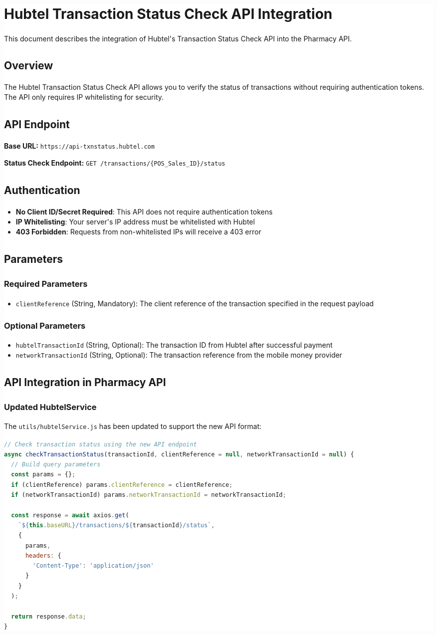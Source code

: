 # Hubtel Transaction Status Check API Integration

This document describes the integration of Hubtel's Transaction Status Check API into the Pharmacy API.

## Overview

The Hubtel Transaction Status Check API allows you to verify the status of transactions without requiring authentication tokens. The API only requires IP whitelisting for security.

## API Endpoint

**Base URL:** `https://api-txnstatus.hubtel.com`

**Status Check Endpoint:** `GET /transactions/{POS_Sales_ID}/status`

## Authentication

- **No Client ID/Secret Required**: This API does not require authentication tokens
- **IP Whitelisting**: Your server's IP address must be whitelisted with Hubtel
- **403 Forbidden**: Requests from non-whitelisted IPs will receive a 403 error

## Parameters

### Required Parameters
- `clientReference` (String, Mandatory): The client reference of the transaction specified in the request payload

### Optional Parameters
- `hubtelTransactionId` (String, Optional): The transaction ID from Hubtel after successful payment
- `networkTransactionId` (String, Optional): The transaction reference from the mobile money provider

## API Integration in Pharmacy API

### Updated HubtelService

The `utils/hubtelService.js` has been updated to support the new API format:

```javascript
// Check transaction status using the new API endpoint
async checkTransactionStatus(transactionId, clientReference = null, networkTransactionId = null) {
  // Build query parameters
  const params = {};
  if (clientReference) params.clientReference = clientReference;
  if (networkTransactionId) params.networkTransactionId = networkTransactionId;
  
  const response = await axios.get(
    `${this.baseURL}/transactions/${transactionId}/status`,
    {
      params,
      headers: {
        'Content-Type': 'application/json'
      }
    }
  );
  
  return response.data;
}
```
